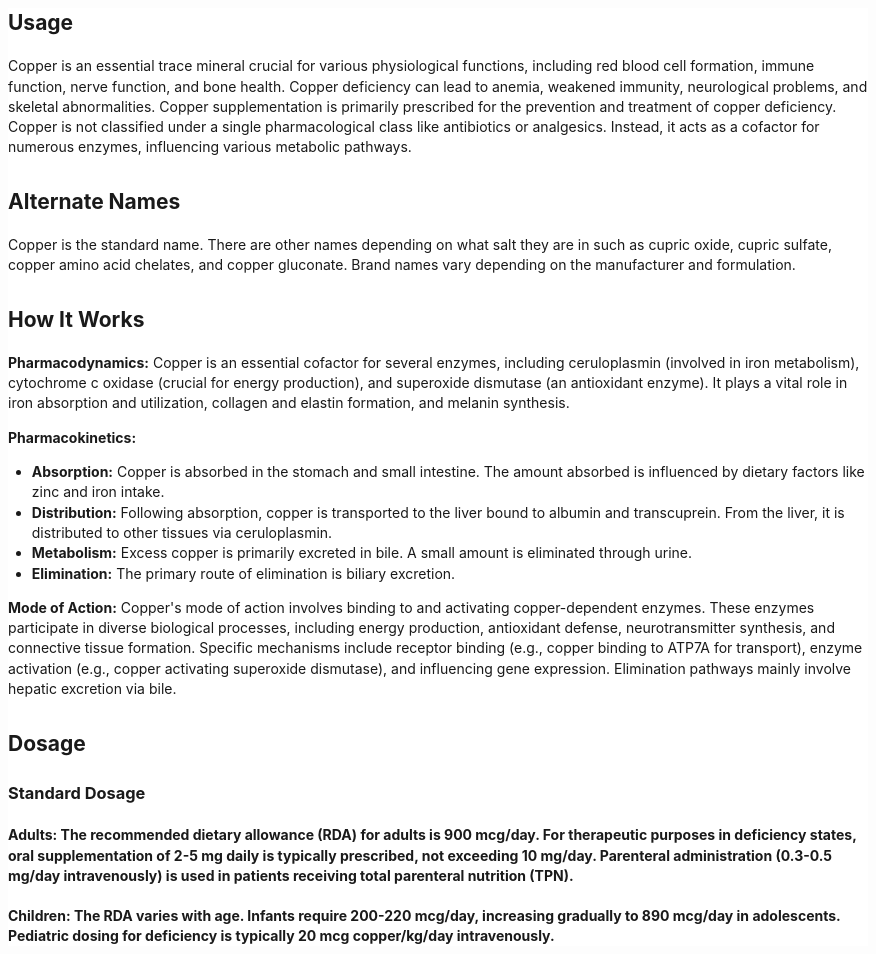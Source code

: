 ## **Usage**

Copper is an essential trace mineral crucial for various physiological functions, including red blood cell formation, immune function, nerve function, and bone health. Copper deficiency can lead to anemia, weakened immunity, neurological problems, and skeletal abnormalities. Copper supplementation is primarily prescribed for the prevention and treatment of copper deficiency. Copper is not classified under a single pharmacological class like antibiotics or analgesics. Instead, it acts as a cofactor for numerous enzymes, influencing various metabolic pathways.

## **Alternate Names**

Copper is the standard name. There are other names depending on what salt they are in such as cupric oxide, cupric sulfate, copper amino acid chelates, and copper gluconate. Brand names vary depending on the manufacturer and formulation. 

## **How It Works**

**Pharmacodynamics:** Copper is an essential cofactor for several enzymes, including ceruloplasmin (involved in iron metabolism), cytochrome c oxidase (crucial for energy production), and superoxide dismutase (an antioxidant enzyme). It plays a vital role in iron absorption and utilization, collagen and elastin formation, and melanin synthesis.

**Pharmacokinetics:**

* **Absorption:** Copper is absorbed in the stomach and small intestine. The amount absorbed is influenced by dietary factors like zinc and iron intake.
* **Distribution:** Following absorption, copper is transported to the liver bound to albumin and transcuprein. From the liver, it is distributed to other tissues via ceruloplasmin.
* **Metabolism:** Excess copper is primarily excreted in bile. A small amount is eliminated through urine.
* **Elimination:** The primary route of elimination is biliary excretion.

**Mode of Action:** Copper's mode of action involves binding to and activating copper-dependent enzymes. These enzymes participate in diverse biological processes, including energy production, antioxidant defense, neurotransmitter synthesis, and connective tissue formation. Specific mechanisms include receptor binding (e.g., copper binding to ATP7A for transport), enzyme activation (e.g., copper activating superoxide dismutase), and influencing gene expression. Elimination pathways mainly involve hepatic excretion via bile.

## **Dosage**

### **Standard Dosage**

#### **Adults:** The recommended dietary allowance (RDA) for adults is 900 mcg/day. For therapeutic purposes in deficiency states, oral supplementation of 2-5 mg daily is typically prescribed, not exceeding 10 mg/day. Parenteral administration (0.3-0.5 mg/day intravenously) is used in patients receiving total parenteral nutrition (TPN).

#### **Children:** The RDA varies with age. Infants require 200-220 mcg/day, increasing gradually to 890 mcg/day in adolescents. Pediatric dosing for deficiency is typically 20 mcg copper/kg/day intravenously.

